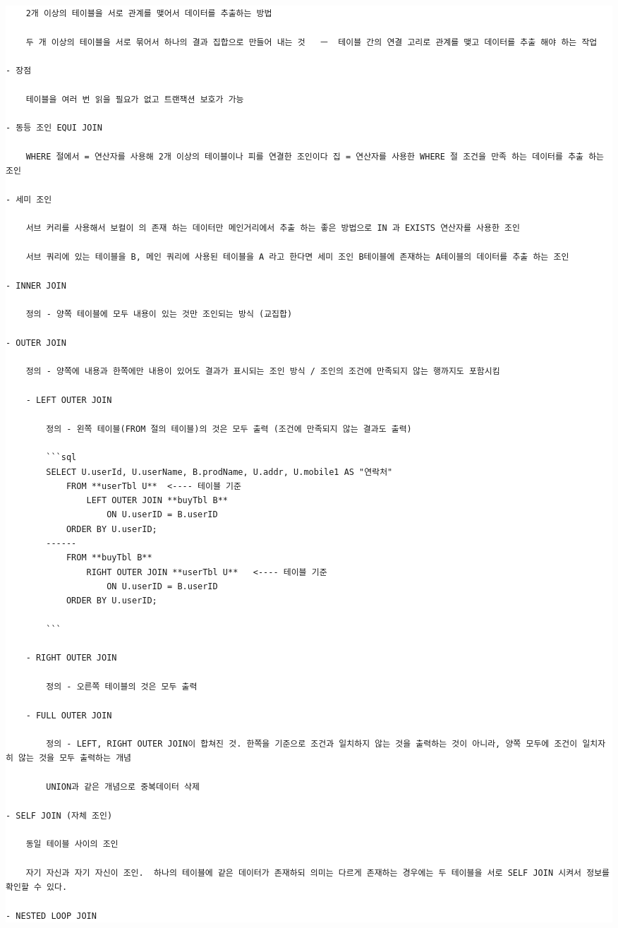         2개 이상의 테이블을 서로 관계를 맺어서 데이터를 추출하는 방법
        
        두 개 이상의 테이블을 서로 묶어서 하나의 결과 집합으로 만들어 내는 것   ㅡ  테이블 간의 연결 고리로 관계를 맺고 데이터를 추출 해야 하는 작업
        
    - 장점
        
        테이블을 여러 번 읽을 필요가 없고 트랜잭션 보호가 가능
        
    - 동등 조인 EQUI JOIN
        
        WHERE 절에서 = 연산자를 사용해 2개 이상의 테이블이나 피를 연결한 조인이다 집 = 연산자를 사용한 WHERE 절 조건을 만족 하는 데이터를 추출 하는 조인
        
    - 세미 조인
        
        서브 커리를 사용해서 보컬이 의 존재 하는 데이터만 메인거리에서 추출 하는 좋은 방법으로 IN 과 EXISTS 연산자를 사용한 조인
        
        서브 쿼리에 있는 테이블을 B, 메인 쿼리에 사용된 테이블을 A 라고 한다면 세미 조인 B테이블에 존재하는 A테이블의 데이터를 추출 하는 조인
        
    - INNER JOIN
        
        정의 - 양쪽 테이블에 모두 내용이 있는 것만 조인되는 방식 (교집합)
        
    - OUTER JOIN
        
        정의 - 양쪽에 내용과 한쪽에만 내용이 있어도 결과가 표시되는 조인 방식 / 조인의 조건에 만족되지 않는 행까지도 포함시킴
        
        - LEFT OUTER JOIN
            
            정의 - 왼쪽 테이블(FROM 절의 테이블)의 것은 모두 출력 (조건에 만족되지 않는 결과도 출력)
            
            ```sql
            SELECT U.userId, U.userName, B.prodName, U.addr, U.mobile1 AS "연락처"
            	FROM **userTbl U**  <---- 테이블 기준
            		LEFT OUTER JOIN **buyTbl B**
            			ON U.userID = B.userID
            	ORDER BY U.userID;
            ------
            	FROM **buyTbl B**
            		RIGHT OUTER JOIN **userTbl U**   <---- 테이블 기준
            			ON U.userID = B.userID
            	ORDER BY U.userID;
            
            ```
            
        - RIGHT OUTER JOIN
            
            정의 - 오른쪽 테이블의 것은 모두 출력
            
        - FULL OUTER JOIN
            
            정의 - LEFT, RIGHT OUTER JOIN이 합쳐진 것. 한쪽을 기준으로 조건과 일치하지 않는 것을 출력하는 것이 아니라, 양쪽 모두에 조건이 일치자히 않는 것을 모두 출력하는 개념
            
            UNION과 같은 개념으로 중복데이터 삭제
            
    - SELF JOIN (자체 조인)
        
        동일 테이블 사이의 조인
        
        자기 자신과 자기 자신이 조인.  하나의 테이블에 같은 데이터가 존재하되 의미는 다르게 존재하는 경우에는 두 테이블을 서로 SELF JOIN 시켜서 정보를 확인할 수 있다.
        
    - NESTED LOOP JOIN
        